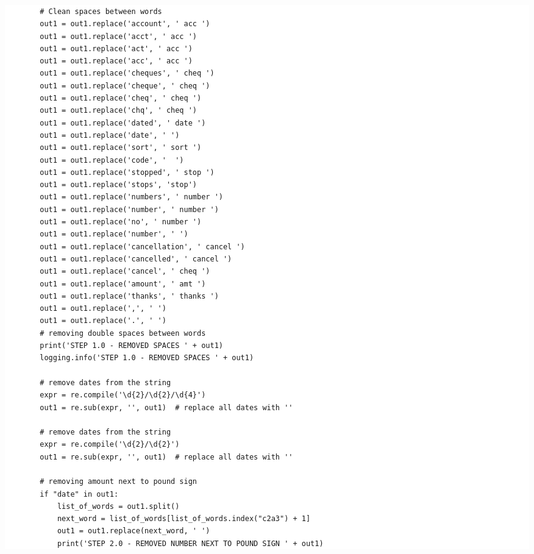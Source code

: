 			# Clean spaces between words
			out1 = out1.replace('account', ' acc ')
			out1 = out1.replace('acct', ' acc ')
			out1 = out1.replace('act', ' acc ')
			out1 = out1.replace('acc', ' acc ')
			out1 = out1.replace('cheques', ' cheq ')
			out1 = out1.replace('cheque', ' cheq ')
			out1 = out1.replace('cheq', ' cheq ')
			out1 = out1.replace('chq', ' cheq ')
			out1 = out1.replace('dated', ' date ')
			out1 = out1.replace('date', ' ')
			out1 = out1.replace('sort', ' sort ')
			out1 = out1.replace('code', '  ')
			out1 = out1.replace('stopped', ' stop ')
			out1 = out1.replace('stops', 'stop')
			out1 = out1.replace('numbers', ' number ')
			out1 = out1.replace('number', ' number ')
			out1 = out1.replace('no', ' number ')
			out1 = out1.replace('number', ' ')
			out1 = out1.replace('cancellation', ' cancel ')
			out1 = out1.replace('cancelled', ' cancel ')
			out1 = out1.replace('cancel', ' cheq ')
			out1 = out1.replace('amount', ' amt ')
			out1 = out1.replace('thanks', ' thanks ')
			out1 = out1.replace(',', ' ')
			out1 = out1.replace('.', ' ')
			# removing double spaces between words
			print('STEP 1.0 - REMOVED SPACES ' + out1)
			logging.info('STEP 1.0 - REMOVED SPACES ' + out1)

			# remove dates from the string
			expr = re.compile('\d{2}/\d{2}/\d{4}')
			out1 = re.sub(expr, '', out1)  # replace all dates with ''

			# remove dates from the string
			expr = re.compile('\d{2}/\d{2}')
			out1 = re.sub(expr, '', out1)  # replace all dates with ''
			
			# removing amount next to pound sign
			if "date" in out1:
				list_of_words = out1.split()
				next_word = list_of_words[list_of_words.index("c2a3") + 1]
				out1 = out1.replace(next_word, ' ')
				print('STEP 2.0 - REMOVED NUMBER NEXT TO POUND SIGN ' + out1)
			
